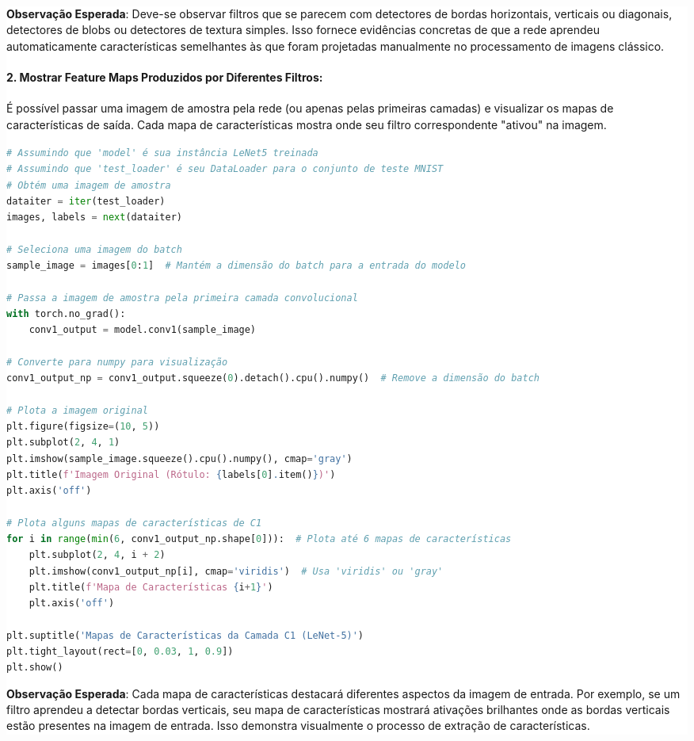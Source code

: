 ```python
```

**Observação Esperada**: Deve-se observar filtros que se parecem com detectores de bordas horizontais, verticais ou diagonais, detectores de blobs ou detectores de textura simples. Isso fornece evidências concretas de que a rede aprendeu automaticamente características semelhantes às que foram projetadas manualmente no processamento de imagens clássico.

#### 2. Mostrar Feature Maps Produzidos por Diferentes Filtros:

É possível passar uma imagem de amostra pela rede (ou apenas pelas primeiras camadas) e visualizar os mapas de características de saída. Cada mapa de características mostra onde seu filtro correspondente "ativou" na imagem.

```python
# Assumindo que 'model' é sua instância LeNet5 treinada
# Assumindo que 'test_loader' é seu DataLoader para o conjunto de teste MNIST
# Obtém uma imagem de amostra
dataiter = iter(test_loader)
images, labels = next(dataiter)

# Seleciona uma imagem do batch
sample_image = images[0:1]  # Mantém a dimensão do batch para a entrada do modelo

# Passa a imagem de amostra pela primeira camada convolucional
with torch.no_grad():
    conv1_output = model.conv1(sample_image)

# Converte para numpy para visualização
conv1_output_np = conv1_output.squeeze(0).detach().cpu().numpy()  # Remove a dimensão do batch

# Plota a imagem original
plt.figure(figsize=(10, 5))
plt.subplot(2, 4, 1)
plt.imshow(sample_image.squeeze().cpu().numpy(), cmap='gray')
plt.title(f'Imagem Original (Rótulo: {labels[0].item()})')
plt.axis('off')

# Plota alguns mapas de características de C1
for i in range(min(6, conv1_output_np.shape[0])):  # Plota até 6 mapas de características
    plt.subplot(2, 4, i + 2)
    plt.imshow(conv1_output_np[i], cmap='viridis')  # Usa 'viridis' ou 'gray'
    plt.title(f'Mapa de Características {i+1}')
    plt.axis('off')

plt.suptitle('Mapas de Características da Camada C1 (LeNet-5)')
plt.tight_layout(rect=[0, 0.03, 1, 0.9])
plt.show()
```

**Observação Esperada**: Cada mapa de características destacará diferentes aspectos da imagem de entrada. Por exemplo, se um filtro aprendeu a detectar bordas verticais, seu mapa de características mostrará ativações brilhantes onde as bordas verticais estão presentes na imagem de entrada. Isso demonstra visualmente o processo de extração de características.
